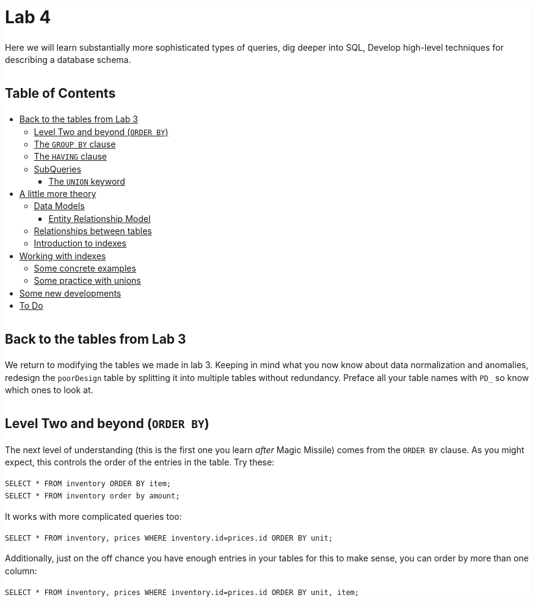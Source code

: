 # Lab 4

Here we will learn substantially more sophisticated types of queries, dig deeper into SQL, Develop high-level techniques for describing a database schema.

## Table of Contents
- [Back to the tables from Lab 3](#back-to-the-tables-from-lab-3)
  - [Level Two and beyond (`ORDER BY`)](#level-two-and-beyond-order-by)
  - [The `GROUP BY` clause](#the-group-by-clause)
  - [The `HAVING` clause](#the-having-clause)
  - [SubQueries](#subqueries)
    - [The `UNION` keyword](#the-union-keyword)
- [A little more theory](#a-little-more-theory)
  - [Data Models](#data-models)
    - [Entity Relationship Model](#entity-relationship-model)
  - [Relationships between tables](#relationships-between-tables)
  - [Introduction to indexes](#introduction-to-indexes)
- [Working with indexes](#working-with-indexes)
  - [Some concrete examples](#some-concrete-examples)
  - [Some practice with unions](#some-practice-with-union)
- [Some new developments](#some-new-developments)
- [To Do](#to-do)

## Back to the tables from Lab 3

We return to modifying the tables we made in lab 3.  Keeping in mind what you now know about data normalization and anomalies, redesign the `poorDesign` table by splitting it into multiple tables without redundancy.  Preface all your table names with `PD_` so know which ones to look at.

## Level Two and beyond (`ORDER BY`)

The next level of understanding (this is  the first one you learn *after* Magic Missile) comes from the `ORDER BY` 
clause.  As you might expect, this controls the order of the entries in the table.  Try these:

```
SELECT * FROM inventory ORDER BY item;
SELECT * FROM inventory order by amount;
```
	
It works with more complicated queries too:

````
SELECT * FROM inventory, prices WHERE inventory.id=prices.id ORDER BY unit;
````
	
Additionally, just on the off chance you have enough entries in your tables for this to make sense, you can order by more than one column:

````
SELECT * FROM inventory, prices WHERE inventory.id=prices.id ORDER BY unit, item;
````
